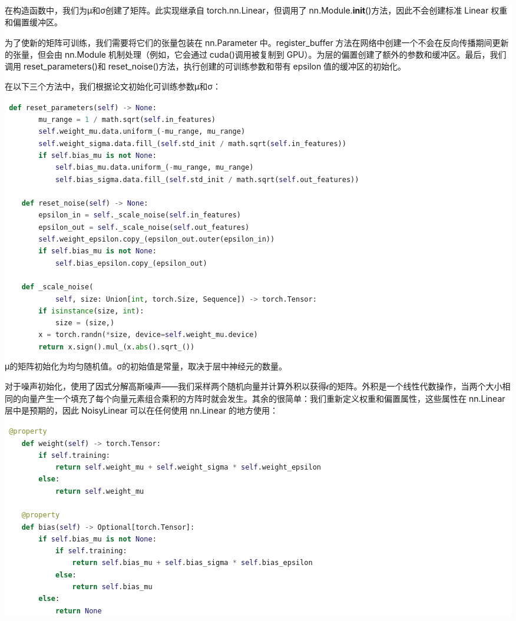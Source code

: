 在构造函数中，我们为μ和σ创建了矩阵。此实现继承自 torch.nn.Linear，但调用了 nn.Module.__init__()方法，因此不会创建标准 Linear 权重和偏置缓冲区。

为了使新的矩阵可训练，我们需要将它们的张量包装在 nn.Parameter 中。register_buffer 方法在网络中创建一个不会在反向传播期间更新的张量，但会由 nn.Module 机制处理（例如，它会通过 cuda()调用被复制到 GPU）。为层的偏置创建了额外的参数和缓冲区。最后，我们调用 reset_parameters()和 reset_noise()方法，执行创建的可训练参数和带有 epsilon 值的缓冲区的初始化。

在以下三个方法中，我们根据论文初始化可训练参数μ和σ：

```py
 def reset_parameters(self) -> None: 
        mu_range = 1 / math.sqrt(self.in_features) 
        self.weight_mu.data.uniform_(-mu_range, mu_range) 
        self.weight_sigma.data.fill_(self.std_init / math.sqrt(self.in_features)) 
        if self.bias_mu is not None: 
            self.bias_mu.data.uniform_(-mu_range, mu_range) 
            self.bias_sigma.data.fill_(self.std_init / math.sqrt(self.out_features)) 

    def reset_noise(self) -> None: 
        epsilon_in = self._scale_noise(self.in_features) 
        epsilon_out = self._scale_noise(self.out_features) 
        self.weight_epsilon.copy_(epsilon_out.outer(epsilon_in)) 
        if self.bias_mu is not None: 
            self.bias_epsilon.copy_(epsilon_out) 

    def _scale_noise( 
            self, size: Union[int, torch.Size, Sequence]) -> torch.Tensor: 
        if isinstance(size, int): 
            size = (size,) 
        x = torch.randn(*size, device=self.weight_mu.device) 
        return x.sign().mul_(x.abs().sqrt_())
```

μ的矩阵初始化为均匀随机值。σ的初始值是常量，取决于层中神经元的数量。

对于噪声初始化，使用了因式分解高斯噪声——我们采样两个随机向量并计算外积以获得𝜖的矩阵。外积是一个线性代数操作，当两个大小相同的向量产生一个填充了每个向量元素组合乘积的方阵时就会发生。其余的很简单：我们重新定义权重和偏置属性，这些属性在 nn.Linear 层中是预期的，因此 NoisyLinear 可以在任何使用 nn.Linear 的地方使用：

```py
 @property 
    def weight(self) -> torch.Tensor: 
        if self.training: 
            return self.weight_mu + self.weight_sigma * self.weight_epsilon 
        else: 
            return self.weight_mu 

    @property 
    def bias(self) -> Optional[torch.Tensor]: 
        if self.bias_mu is not None: 
            if self.training: 
                return self.bias_mu + self.bias_sigma * self.bias_epsilon 
            else: 
                return self.bias_mu 
        else: 
            return None
```
